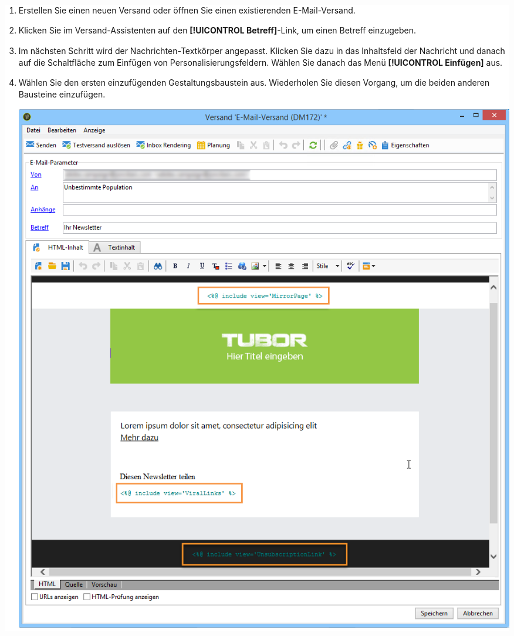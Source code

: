 1. Erstellen Sie einen neuen Versand oder öffnen Sie einen existierenden E-Mail-Versand.
1. Klicken Sie im Versand-Assistenten auf den **[!UICONTROL Betreff]**-Link, um einen Betreff einzugeben.
1. Im nächsten Schritt wird der Nachrichten-Textkörper angepasst. Klicken Sie dazu in das Inhaltsfeld der Nachricht und danach auf die Schaltfläche zum Einfügen von Personalisierungsfeldern. Wählen Sie danach das Menü **[!UICONTROL Einfügen]** aus.
1. Wählen Sie den ersten einzufügenden Gestaltungsbaustein aus. Wiederholen Sie diesen Vorgang, um die beiden anderen Bausteine einzufügen.

   ![](assets/s_ncs_user_personalized_block_example.png)
